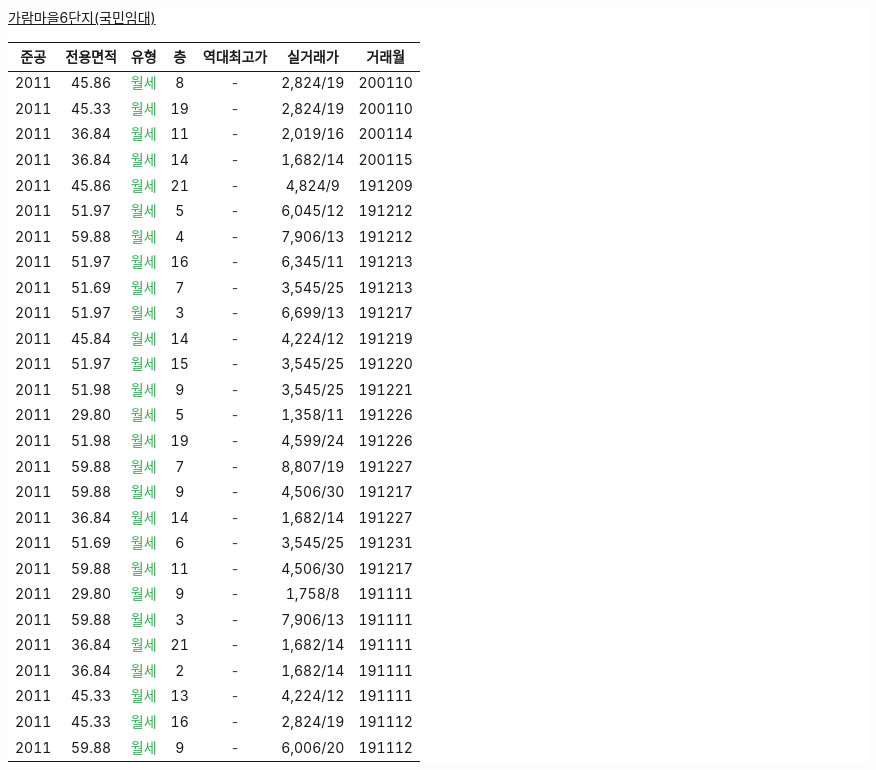 
<script async src="//pagead2.googlesyndication.com/pagead/js/adsbygoogle.js"></script>

<ins class="adsbygoogle"
     style="display:block"
     data-ad-client="ca-pub-1142216861245946"
     data-ad-slot="4805727019"
     data-ad-format="auto"
     data-full-width-responsive="true"></ins>
<script>
(adsbygoogle = window.adsbygoogle || []).push({});
</script>


[가람마을6단지(국민임대)](https://search.naver.com/search.naver?query=%EA%B2%BD%EA%B8%B0%EB%8F%84+%ED%8C%8C%EC%A3%BC%EC%8B%9C+%EC%99%80%EB%8F%99%EB%8F%99+%EA%B0%80%EB%9E%8C%EB%A7%88%EC%9D%846%EB%8B%A8%EC%A7%80%28%EA%B5%AD%EB%AF%BC%EC%9E%84%EB%8C%80%29)

|준공|전용면적|유형|층|역대최고가|실거래가|거래월|
|:---:|:---:|:---:|:---:|:---:|:---:|:---:|
|2011|45.86|<span style="color:#34a853">월세</span>|8|<span style="color:#444444">-</span>|2,824/19|200110|
|2011|45.33|<span style="color:#34a853">월세</span>|19|<span style="color:#444444">-</span>|2,824/19|200110|
|2011|36.84|<span style="color:#34a853">월세</span>|11|<span style="color:#444444">-</span>|2,019/16|200114|
|2011|36.84|<span style="color:#34a853">월세</span>|14|<span style="color:#444444">-</span>|1,682/14|200115|
|2011|45.86|<span style="color:#34a853">월세</span>|21|<span style="color:#444444">-</span>|4,824/9|191209|
|2011|51.97|<span style="color:#34a853">월세</span>|5|<span style="color:#444444">-</span>|6,045/12|191212|
|2011|59.88|<span style="color:#34a853">월세</span>|4|<span style="color:#444444">-</span>|7,906/13|191212|
|2011|51.97|<span style="color:#34a853">월세</span>|16|<span style="color:#444444">-</span>|6,345/11|191213|
|2011|51.69|<span style="color:#34a853">월세</span>|7|<span style="color:#444444">-</span>|3,545/25|191213|
|2011|51.97|<span style="color:#34a853">월세</span>|3|<span style="color:#444444">-</span>|6,699/13|191217|
|2011|45.84|<span style="color:#34a853">월세</span>|14|<span style="color:#444444">-</span>|4,224/12|191219|
|2011|51.97|<span style="color:#34a853">월세</span>|15|<span style="color:#444444">-</span>|3,545/25|191220|
|2011|51.98|<span style="color:#34a853">월세</span>|9|<span style="color:#444444">-</span>|3,545/25|191221|
|2011|29.80|<span style="color:#34a853">월세</span>|5|<span style="color:#444444">-</span>|1,358/11|191226|
|2011|51.98|<span style="color:#34a853">월세</span>|19|<span style="color:#444444">-</span>|4,599/24|191226|
|2011|59.88|<span style="color:#34a853">월세</span>|7|<span style="color:#444444">-</span>|8,807/19|191227|
|2011|59.88|<span style="color:#34a853">월세</span>|9|<span style="color:#444444">-</span>|4,506/30|191217|
|2011|36.84|<span style="color:#34a853">월세</span>|14|<span style="color:#444444">-</span>|1,682/14|191227|
|2011|51.69|<span style="color:#34a853">월세</span>|6|<span style="color:#444444">-</span>|3,545/25|191231|
|2011|59.88|<span style="color:#34a853">월세</span>|11|<span style="color:#444444">-</span>|4,506/30|191217|
|2011|29.80|<span style="color:#34a853">월세</span>|9|<span style="color:#444444">-</span>|1,758/8|191111|
|2011|59.88|<span style="color:#34a853">월세</span>|3|<span style="color:#444444">-</span>|7,906/13|191111|
|2011|36.84|<span style="color:#34a853">월세</span>|21|<span style="color:#444444">-</span>|1,682/14|191111|
|2011|36.84|<span style="color:#34a853">월세</span>|2|<span style="color:#444444">-</span>|1,682/14|191111|
|2011|45.33|<span style="color:#34a853">월세</span>|13|<span style="color:#444444">-</span>|4,224/12|191111|
|2011|45.33|<span style="color:#34a853">월세</span>|16|<span style="color:#444444">-</span>|2,824/19|191112|
|2011|59.88|<span style="color:#34a853">월세</span>|9|<span style="color:#444444">-</span>|6,006/20|191112|